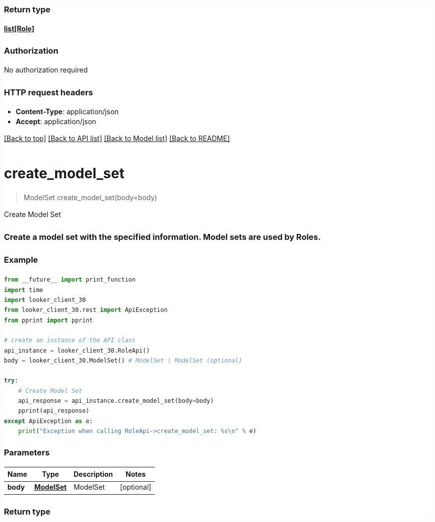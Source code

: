 ### Return type

[**list[Role]**](Role.md)

### Authorization

No authorization required

### HTTP request headers

 - **Content-Type**: application/json
 - **Accept**: application/json

[[Back to top]](#) [[Back to API list]](../README.md#documentation-for-api-endpoints) [[Back to Model list]](../README.md#documentation-for-models) [[Back to README]](../README.md)

# **create_model_set**
> ModelSet create_model_set(body=body)

Create Model Set

### Create a model set with the specified information. Model sets are used by Roles. 

### Example
```python
from __future__ import print_function
import time
import looker_client_30
from looker_client_30.rest import ApiException
from pprint import pprint

# create an instance of the API class
api_instance = looker_client_30.RoleApi()
body = looker_client_30.ModelSet() # ModelSet | ModelSet (optional)

try:
    # Create Model Set
    api_response = api_instance.create_model_set(body=body)
    pprint(api_response)
except ApiException as e:
    print("Exception when calling RoleApi->create_model_set: %s\n" % e)
```

### Parameters

Name | Type | Description  | Notes
------------- | ------------- | ------------- | -------------
 **body** | [**ModelSet**](ModelSet.md)| ModelSet | [optional] 

### Return type
